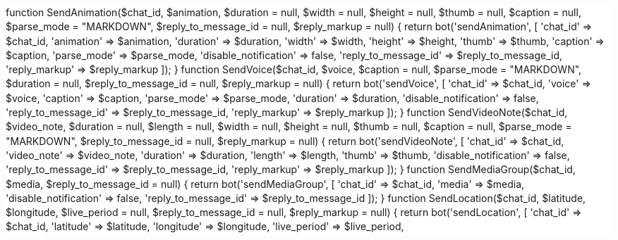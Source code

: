 function SendAnimation($chat_id, $animation, $duration = null, $width = null, $height = null, $thumb = null, $caption = null, $parse_mode = "MARKDOWN", $reply_to_message_id = null, $reply_markup = null)
{
	return bot('sendAnimation', [
		'chat_id' => $chat_id,
		'animation' => $animation,
		'duration' => $duration,
		'width' => $width,
		'height' => $height,
		'thumb' => $thumb,
		'caption' => $caption,
		'parse_mode' => $parse_mode,
		'disable_notification' => false,
		'reply_to_message_id' => $reply_to_message_id,
		'reply_markup' => $reply_markup
	]);
}
function SendVoice($chat_id, $voice, $caption = null, $parse_mode = "MARKDOWN", $duration = null, $reply_to_message_id = null, $reply_markup = null)
{
	return bot('sendVoice', [
		'chat_id' => $chat_id,
		'voice' => $voice,
		'caption' => $caption,
		'parse_mode' => $parse_mode,
		'duration' => $duration,
		'disable_notification' => false,
		'reply_to_message_id' => $reply_to_message_id,
		'reply_markup' => $reply_markup
	]);
}
function SendVideoNote($chat_id, $video_note, $duration = null, $length = null, $width = null, $height = null, $thumb = null, $caption = null, $parse_mode = "MARKDOWN", $reply_to_message_id = null, $reply_markup = null)
{
	return bot('sendVideoNote', [
		'chat_id' => $chat_id,
		'video_note' => $video_note,
		'duration' => $duration,
		'length' => $length,
		'thumb' => $thumb,
		'disable_notification' => false,
		'reply_to_message_id' => $reply_to_message_id,
		'reply_markup' => $reply_markup
	]);
}
function SendMediaGroup($chat_id, $media, $reply_to_message_id = null)
{
	return bot('sendMediaGroup', [
		'chat_id' => $chat_id,
		'media' => $media,
		'disable_notification' => false,
		'reply_to_message_id' => $reply_to_message_id
	]);
}
function SendLocation($chat_id, $latitude, $longitude, $live_period = null, $reply_to_message_id = null, $reply_markup = null)
{
	return bot('sendLocation', [
		'chat_id' => $chat_id,
		'latitude' => $latitude,
		'longitude' => $longitude,
		'live_period' => $live_period,